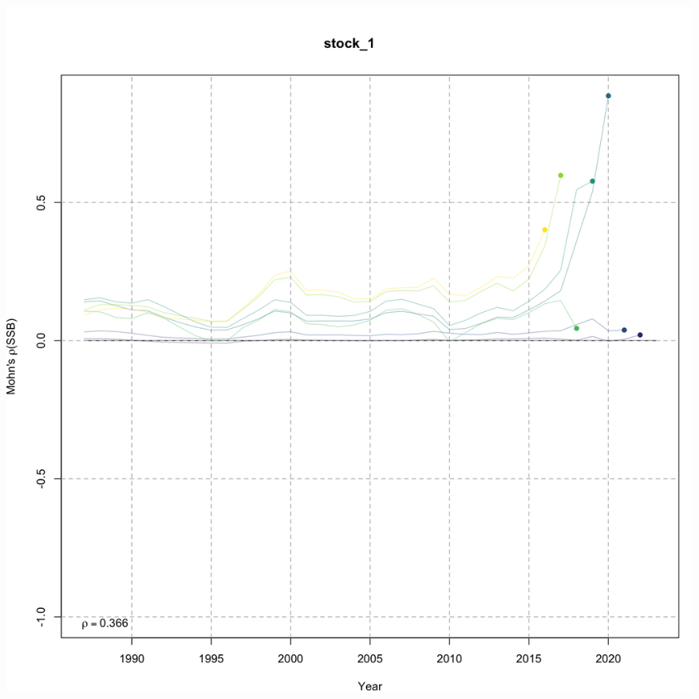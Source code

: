 <img src="plots_png/retro/stock_1_SSB_retro_relative.png" width="1440" style="display: block; margin: auto;" />